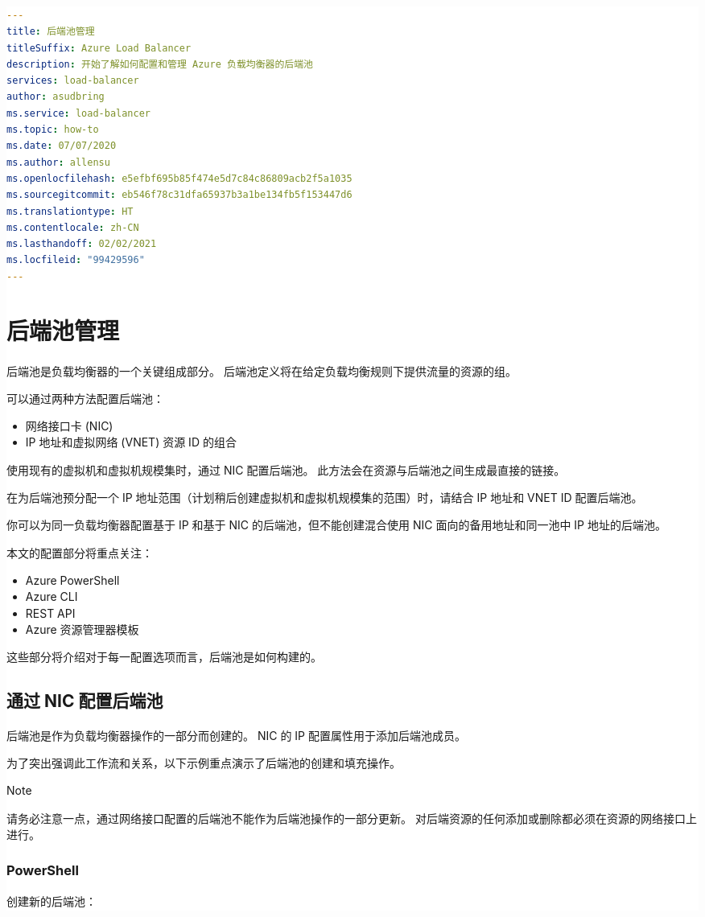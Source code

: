 ```yaml
---
title: 后端池管理
titleSuffix: Azure Load Balancer
description: 开始了解如何配置和管理 Azure 负载均衡器的后端池
services: load-balancer
author: asudbring
ms.service: load-balancer
ms.topic: how-to
ms.date: 07/07/2020
ms.author: allensu
ms.openlocfilehash: e5efbf695b85f474e5d7c84c86809acb2f5a1035
ms.sourcegitcommit: eb546f78c31dfa65937b3a1be134fb5f153447d6
ms.translationtype: HT
ms.contentlocale: zh-CN
ms.lasthandoff: 02/02/2021
ms.locfileid: "99429596"
---
```

# <a name="backend-pool-management"></a>后端池管理
后端池是负载均衡器的一个关键组成部分。 后端池定义将在给定负载均衡规则下提供流量的资源的组。

可以通过两种方法配置后端池：
* 网络接口卡 (NIC)
* IP 地址和虚拟网络 (VNET) 资源 ID 的组合

使用现有的虚拟机和虚拟机规模集时，通过 NIC 配置后端池。 此方法会在资源与后端池之间生成最直接的链接。 

在为后端池预分配一个 IP 地址范围（计划稍后创建虚拟机和虚拟机规模集的范围）时，请结合 IP 地址和 VNET ID 配置后端池。

你可以为同一负载均衡器配置基于 IP 和基于 NIC 的后端池，但不能创建混合使用 NIC 面向的备用地址和同一池中 IP 地址的后端池。

本文的配置部分将重点关注：

* Azure PowerShell
* Azure CLI
* REST API
* Azure 资源管理器模板 

这些部分将介绍对于每一配置选项而言，后端池是如何构建的。

## <a name="configuring-backend-pool-by-nic"></a>通过 NIC 配置后端池
后端池是作为负载均衡器操作的一部分而创建的。 NIC 的 IP 配置属性用于添加后端池成员。

为了突出强调此工作流和关系，以下示例重点演示了后端池的创建和填充操作。

  >[!NOTE] 
  >请务必注意一点，通过网络接口配置的后端池不能作为后端池操作的一部分更新。 对后端资源的任何添加或删除都必须在资源的网络接口上进行。

### <a name="powershell"></a>PowerShell
创建新的后端池：
 